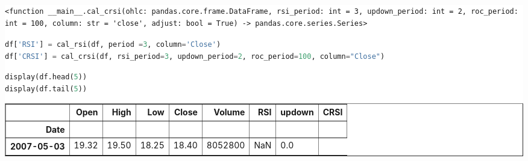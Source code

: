 

    <function __main__.cal_crsi(ohlc: pandas.core.frame.DataFrame, rsi_period: int = 3, updown_period: int = 2, roc_period: int = 100, column: str = 'close', adjust: bool = True) -> pandas.core.series.Series>




```python
df['RSI'] = cal_rsi(df, period =3, column='Close')
df['CRSI'] = cal_crsi(df, rsi_period=3, updown_period=2, roc_period=100, column="Close")
```


```python
display(df.head(5))
display(df.tail(5))
```


<div>
<style scoped>
    .dataframe tbody tr th:only-of-type {
        vertical-align: middle;
    }

    .dataframe tbody tr th {
        vertical-align: top;
    }

    .dataframe thead th {
        text-align: right;
    }
</style>
<table border="1" class="dataframe">
  <thead>
    <tr style="text-align: right;">
      <th></th>
      <th>Open</th>
      <th>High</th>
      <th>Low</th>
      <th>Close</th>
      <th>Volume</th>
      <th>RSI</th>
      <th>updown</th>
      <th>CRSI</th>
    </tr>
    <tr>
      <th>Date</th>
      <th></th>
      <th></th>
      <th></th>
      <th></th>
      <th></th>
      <th></th>
      <th></th>
      <th></th>
    </tr>
  </thead>
  <tbody>
    <tr>
      <th>2007-05-03</th>
      <td>19.32</td>
      <td>19.50</td>
      <td>18.25</td>
      <td>18.40</td>
      <td>8052800</td>
      <td>NaN</td>
      <td>0.0</td>